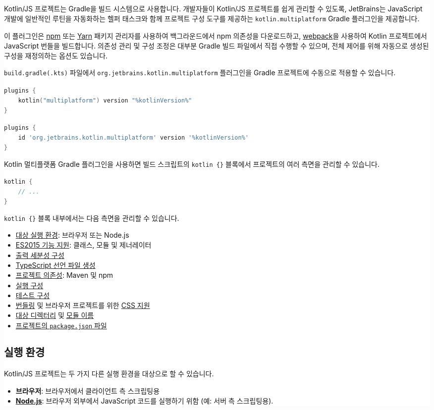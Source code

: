 [//]: # (title: Kotlin/JS 프로젝트 설정하기)

Kotlin/JS 프로젝트는 Gradle을 빌드 시스템으로 사용합니다. 개발자들이 Kotlin/JS 프로젝트를 쉽게 관리할 수 있도록, JetBrains는 JavaScript 개발에 일반적인 루틴을 자동화하는 헬퍼 태스크와 함께 프로젝트 구성 도구를 제공하는 `kotlin.multiplatform` Gradle 플러그인을 제공합니다.

이 플러그인은 [npm](https://www.npmjs.com/) 또는 [Yarn](https://yarnpkg.com/) 패키지 관리자를 사용하여 백그라운드에서 npm 의존성을 다운로드하고, [webpack](https://webpack.js.org/)을 사용하여 Kotlin 프로젝트에서 JavaScript 번들을 빌드합니다. 의존성 관리 및 구성 조정은 대부분 Gradle 빌드 파일에서 직접 수행할 수 있으며, 전체 제어를 위해 자동으로 생성된 구성을 재정의하는 옵션도 있습니다.

`build.gradle(.kts)` 파일에서 `org.jetbrains.kotlin.multiplatform` 플러그인을 Gradle 프로젝트에 수동으로 적용할 수 있습니다.

<tabs group="build-script">
<tab title="Kotlin" group-key="kotlin">

```kotlin
plugins {
    kotlin("multiplatform") version "%kotlinVersion%"
}
```

</tab>
<tab title="Groovy" group-key="groovy">

```groovy
plugins {
    id 'org.jetbrains.kotlin.multiplatform' version '%kotlinVersion%'
}
```

</tab>
</tabs>

Kotlin 멀티플랫폼 Gradle 플러그인을 사용하면 빌드 스크립트의 `kotlin {}` 블록에서 프로젝트의 여러 측면을 관리할 수 있습니다.

```groovy
kotlin {
    // ...
}
```

`kotlin {}` 블록 내부에서는 다음 측면을 관리할 수 있습니다.

*   [대상 실행 환경](#execution-environments): 브라우저 또는 Node.js
*   [ES2015 기능 지원](#support-for-es2015-features): 클래스, 모듈 및 제너레이터
*   [출력 세분성 구성](#configure-output-granularity)
*   [TypeScript 선언 파일 생성](#generation-of-typescript-declaration-files-d-ts)
*   [프로젝트 의존성](#dependencies): Maven 및 npm
*   [실행 구성](#run-task)
*   [테스트 구성](#test-task)
*   [번들링](#webpack-bundling) 및 브라우저 프로젝트를 위한 [CSS 지원](#css)
*   [대상 디렉터리](#distribution-target-directory) 및 [모듈 이름](#module-name)
*   [프로젝트의 `package.json` 파일](#package-json-customization)

## 실행 환경

Kotlin/JS 프로젝트는 두 가지 다른 실행 환경을 대상으로 할 수 있습니다.

*   **브라우저**: 브라우저에서 클라이언트 측 스크립팅용
*   [**Node.js**](https://nodejs.org/): 브라우저 외부에서 JavaScript 코드를 실행하기 위함 (예: 서버 측 스크립팅용).
